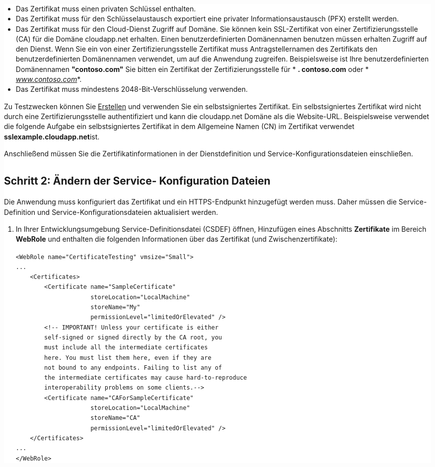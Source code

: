 -   Das Zertifikat muss einen privaten Schlüssel enthalten.
-   Das Zertifikat muss für den Schlüsselaustausch exportiert eine privater Informationsaustausch (PFX) erstellt werden.
-   Das Zertifikat muss für den Cloud-Dienst Zugriff auf Domäne. Sie können kein SSL-Zertifikat von einer Zertifizierungsstelle (CA) für die Domäne cloudapp.net erhalten. Einen benutzerdefinierten Domänennamen benutzen müssen erhalten Zugriff auf den Dienst. Wenn Sie ein von einer Zertifizierungsstelle Zertifikat muss Antragstellernamen des Zertifikats den benutzerdefinierten Domänennamen verwendet, um auf die Anwendung zugreifen. Beispielsweise ist Ihre benutzerdefinierten Domänennamen **"contoso.com"** Sie bitten ein Zertifikat der Zertifizierungsstelle für * **. contoso.com** oder * *www.contoso.com**.
-   Das Zertifikat muss mindestens 2048-Bit-Verschlüsselung verwenden.

Zu Testzwecken können Sie [Erstellen](cloud-services-certs-create.md) und verwenden Sie ein selbstsigniertes Zertifikat. Ein selbstsigniertes Zertifikat wird nicht durch eine Zertifizierungsstelle authentifiziert und kann die cloudapp.net Domäne als die Website-URL. Beispielsweise verwendet die folgende Aufgabe ein selbstsigniertes Zertifikat in dem Allgemeine Namen (CN) im Zertifikat verwendet **sslexample.cloudapp.net**ist.

Anschließend müssen Sie die Zertifikatinformationen in der Dienstdefinition und Service-Konfigurationsdateien einschließen.

## <a name="step-2-modify-the-service-definition-and-configuration-files"></a>Schritt 2: Ändern der Service- Konfiguration Dateien

Die Anwendung muss konfiguriert das Zertifikat und ein HTTPS-Endpunkt hinzugefügt werden muss. Daher müssen die Service-Definition und Service-Konfigurationsdateien aktualisiert werden.

1.  In Ihrer Entwicklungsumgebung Service-Definitionsdatei (CSDEF) öffnen, Hinzufügen eines Abschnitts **Zertifikate** im Bereich **WebRole** und enthalten die folgenden Informationen über das Zertifikat (und Zwischenzertifikate):

        <WebRole name="CertificateTesting" vmsize="Small">
        ...
            <Certificates>
                <Certificate name="SampleCertificate" 
                             storeLocation="LocalMachine" 
                             storeName="My"
                             permissionLevel="limitedOrElevated" />
                <!-- IMPORTANT! Unless your certificate is either
                self-signed or signed directly by the CA root, you
                must include all the intermediate certificates
                here. You must list them here, even if they are
                not bound to any endpoints. Failing to list any of
                the intermediate certificates may cause hard-to-reproduce
                interoperability problems on some clients.-->
                <Certificate name="CAForSampleCertificate"
                             storeLocation="LocalMachine"
                             storeName="CA"
                             permissionLevel="limitedOrElevated" />
            </Certificates>
        ...
        </WebRole>
